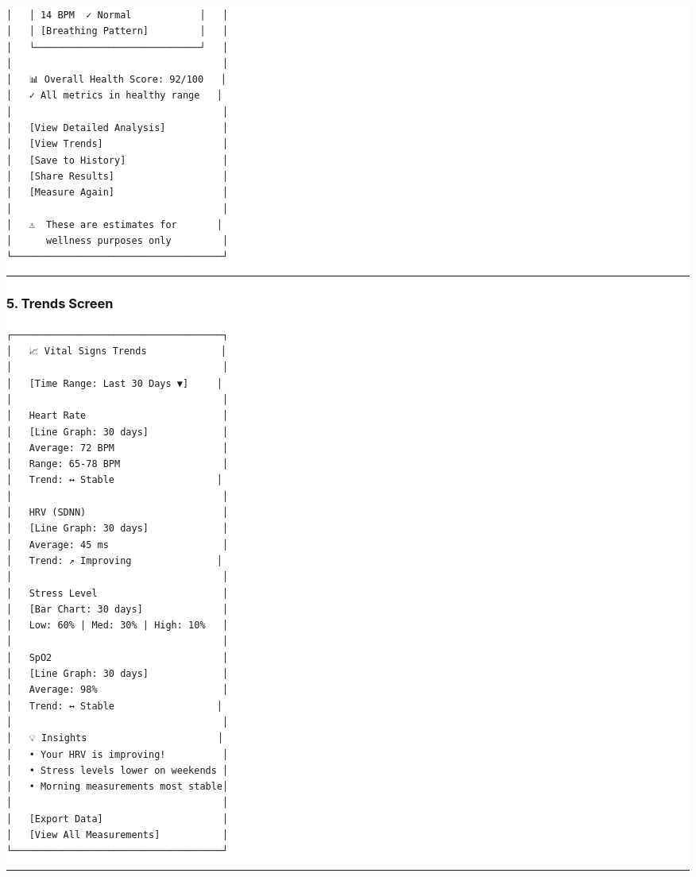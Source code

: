 ```
│   │ 14 BPM  ✓ Normal            │   │
│   │ [Breathing Pattern]         │   │
│   └─────────────────────────────┘   │
│                                     │
│   📊 Overall Health Score: 92/100   │
│   ✓ All metrics in healthy range   │
│                                     │
│   [View Detailed Analysis]          │
│   [View Trends]                     │
│   [Save to History]                 │
│   [Share Results]                   │
│   [Measure Again]                   │
│                                     │
│   ⚠️  These are estimates for       │
│      wellness purposes only         │
└─────────────────────────────────────┘
```

---

### **5. Trends Screen**
```
┌─────────────────────────────────────┐
│   📈 Vital Signs Trends             │
│                                     │
│   [Time Range: Last 30 Days ▼]     │
│                                     │
│   Heart Rate                        │
│   [Line Graph: 30 days]             │
│   Average: 72 BPM                   │
│   Range: 65-78 BPM                  │
│   Trend: ↔️ Stable                  │
│                                     │
│   HRV (SDNN)                        │
│   [Line Graph: 30 days]             │
│   Average: 45 ms                    │
│   Trend: ↗️ Improving               │
│                                     │
│   Stress Level                      │
│   [Bar Chart: 30 days]              │
│   Low: 60% | Med: 30% | High: 10%   │
│                                     │
│   SpO2                              │
│   [Line Graph: 30 days]             │
│   Average: 98%                      │
│   Trend: ↔️ Stable                  │
│                                     │
│   💡 Insights                       │
│   • Your HRV is improving!          │
│   • Stress levels lower on weekends │
│   • Morning measurements most stable│
│                                     │
│   [Export Data]                     │
│   [View All Measurements]           │
└─────────────────────────────────────┘
```

---
